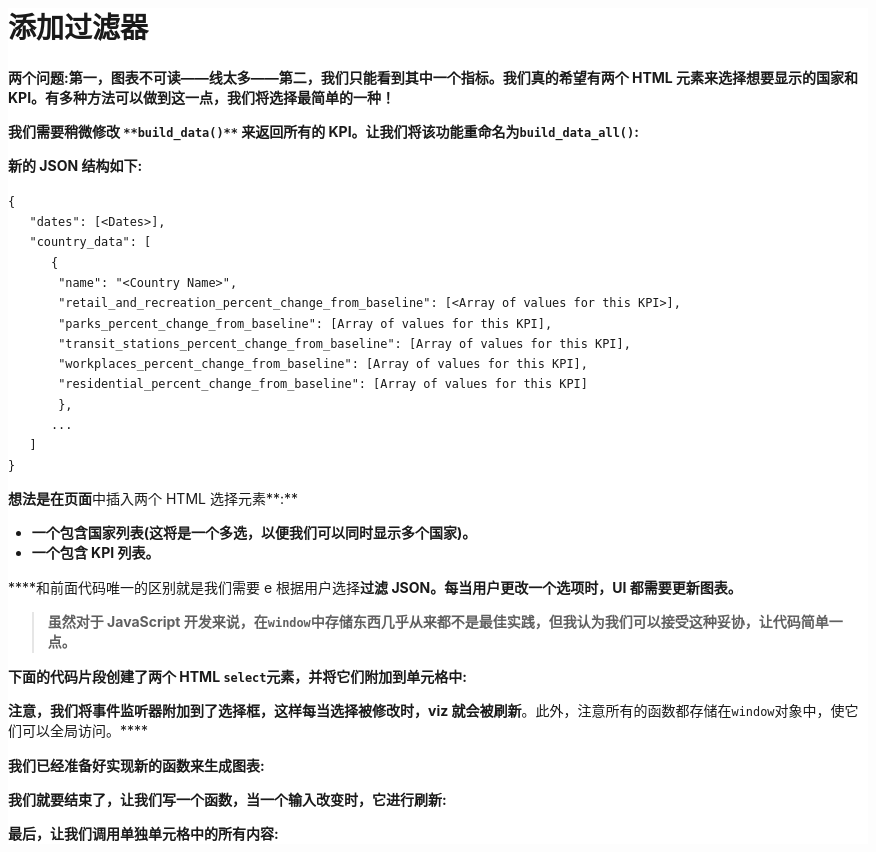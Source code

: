 # **添加过滤器**

**两个问题:**第一，图表不可读——线太多——第二，我们只能看到其中一个指标**。我们真的希望有两个 HTML 元素来选择想要显示的国家和 KPI。有多种方法可以做到这一点，我们将选择最简单的一种！**

****我们需要稍微修改** `**build_data()**` **来返回所有的 KPI**。让我们将该功能重命名为`build_data_all()`:**

**新的 JSON 结构如下:**

```
{
   "dates": [<Dates>],
   "country_data": [
      {
       "name": "<Country Name>",
       "retail_and_recreation_percent_change_from_baseline": [<Array of values for this KPI>],
       "parks_percent_change_from_baseline": [Array of values for this KPI],
       "transit_stations_percent_change_from_baseline": [Array of values for this KPI],
       "workplaces_percent_change_from_baseline": [Array of values for this KPI],
       "residential_percent_change_from_baseline": [Array of values for this KPI]
       },
      ...
   ]
}
```

**想法是在页面**中插入两个 HTML 选择元素**:**

*   ****一个包含国家列表**(这将是一个多选，以便我们可以同时显示多个国家)。**
*   ****一个包含 KPI 列表**。**

****和前面代码唯一的区别就是我们需要 e 根据用户选择**过滤 JSON。每当用户更改一个选项时，UI 都需要更新图表。**

> **虽然对于 JavaScript 开发来说，在`window`中存储东西几乎从来都不是最佳实践，但我认为我们可以接受这种妥协，让代码简单一点。**

**下面的代码片段创建了两个 HTML `select`元素，并将它们附加到单元格中:**

****注意，我们将事件监听器附加到了选择框**，这样每当选择被修改时，viz 就会被刷新**。此外，注意所有的函数都存储在`window`对象中，使它们可以全局访问。****

****我们已经准备好实现新的函数来生成图表**:**

**我们就要结束了，让我们写一个函数，当一个输入改变时，它进行刷新:**

**最后，**让我们调用单独单元格中的所有内容**:**

